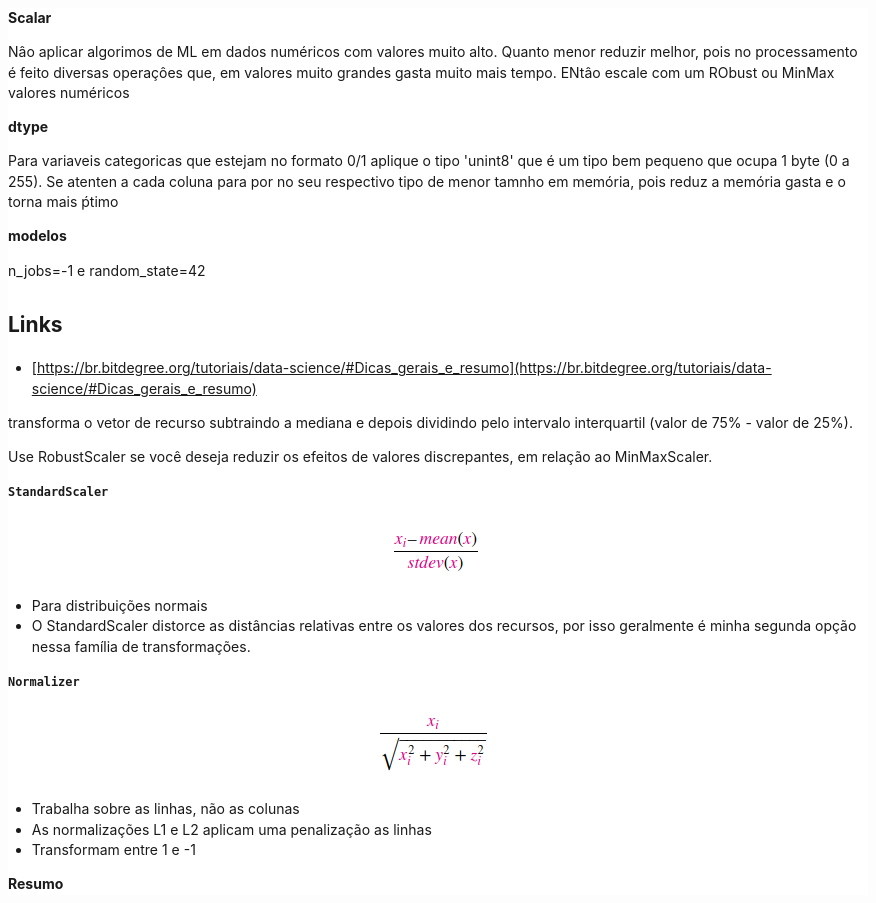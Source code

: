 **Scalar**

Nâo aplicar algorimos de ML em dados numéricos com valores muito alto. Quanto menor reduzir melhor, pois no processamento é feito diversas operaçôes que, em valores  muito grandes gasta muito mais tempo. ENtâo escale com um RObust ou MinMax valores numéricos

**dtype**

Para variaveis categoricas que estejam no formato 0/1 aplique o tipo 'unint8' que é um tipo bem pequeno que ocupa 1 byte (0 a 255). Se atenten a cada coluna para por no seu respectivo tipo de menor tamnho em memória, pois reduz a memória gasta e o torna mais ṕtimo

**modelos**

n_jobs=-1 e random_state=42

## Links

+ [https://br.bitdegree.org/tutoriais/data-science/#Dicas_gerais_e_resumo](https://br.bitdegree.org/tutoriais/data-science/#Dicas_gerais_e_resumo)

transforma o vetor de recurso subtraindo a mediana e depois dividindo pelo intervalo interquartil (valor de 75% - valor de 25%).

Use RobustScaler se você deseja reduzir os efeitos de valores discrepantes, em relação ao MinMaxScaler.

**`StandardScaler`**

<div style="text-align: center;">
<img src="../../img/standard-scale.png" />
</div>

+ Para distribuições normais
+ O StandardScaler distorce as distâncias relativas entre os valores dos recursos, por isso geralmente é minha segunda opção nessa família de transformações.

**`Normalizer`**

<div style="text-align: center;">
<img src="../../img/normalizer-scale.png" />
</div>

+ Trabalha sobre as linhas, não as colunas
+ As normalizações L1 e L2 aplicam uma penalização as linhas
+ Transformam entre 1 e -1

**Resumo**

